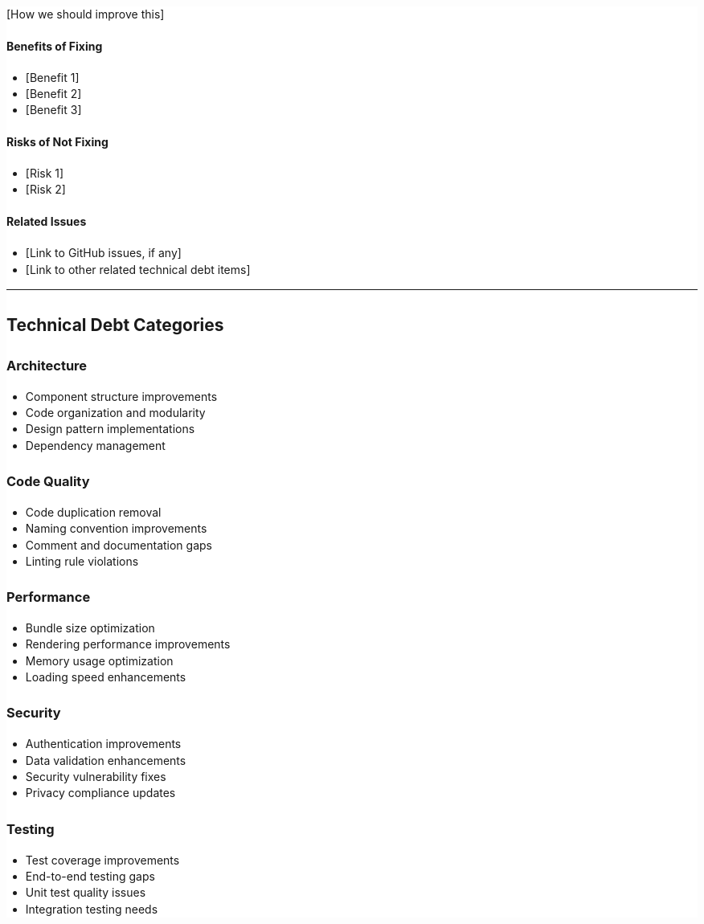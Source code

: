 [How we should improve this]

#### Benefits of Fixing

- [Benefit 1]
- [Benefit 2]
- [Benefit 3]

#### Risks of Not Fixing

- [Risk 1]
- [Risk 2]

#### Related Issues

- [Link to GitHub issues, if any]
- [Link to other related technical debt items]

---

## Technical Debt Categories

### Architecture

- Component structure improvements
- Code organization and modularity
- Design pattern implementations
- Dependency management

### Code Quality

- Code duplication removal
- Naming convention improvements
- Comment and documentation gaps
- Linting rule violations

### Performance

- Bundle size optimization
- Rendering performance improvements
- Memory usage optimization
- Loading speed enhancements

### Security

- Authentication improvements
- Data validation enhancements
- Security vulnerability fixes
- Privacy compliance updates

### Testing

- Test coverage improvements
- End-to-end testing gaps
- Unit test quality issues
- Integration testing needs
